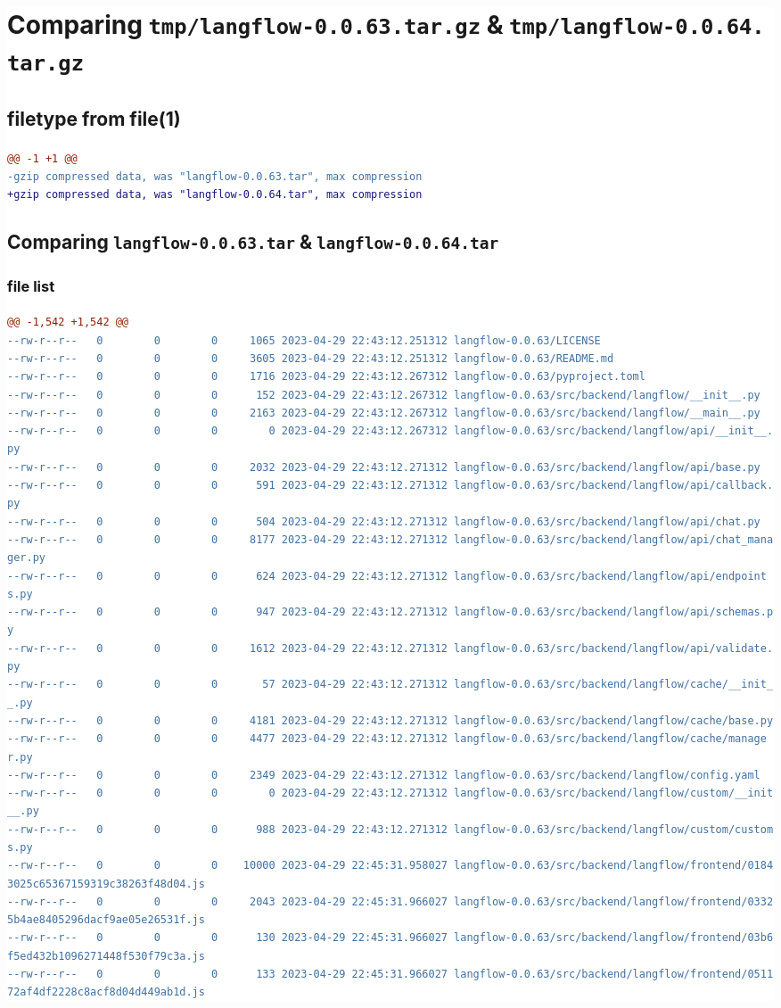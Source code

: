 # Comparing `tmp/langflow-0.0.63.tar.gz` & `tmp/langflow-0.0.64.tar.gz`

## filetype from file(1)

```diff
@@ -1 +1 @@
-gzip compressed data, was "langflow-0.0.63.tar", max compression
+gzip compressed data, was "langflow-0.0.64.tar", max compression
```

## Comparing `langflow-0.0.63.tar` & `langflow-0.0.64.tar`

### file list

```diff
@@ -1,542 +1,542 @@
--rw-r--r--   0        0        0     1065 2023-04-29 22:43:12.251312 langflow-0.0.63/LICENSE
--rw-r--r--   0        0        0     3605 2023-04-29 22:43:12.251312 langflow-0.0.63/README.md
--rw-r--r--   0        0        0     1716 2023-04-29 22:43:12.267312 langflow-0.0.63/pyproject.toml
--rw-r--r--   0        0        0      152 2023-04-29 22:43:12.267312 langflow-0.0.63/src/backend/langflow/__init__.py
--rw-r--r--   0        0        0     2163 2023-04-29 22:43:12.267312 langflow-0.0.63/src/backend/langflow/__main__.py
--rw-r--r--   0        0        0        0 2023-04-29 22:43:12.267312 langflow-0.0.63/src/backend/langflow/api/__init__.py
--rw-r--r--   0        0        0     2032 2023-04-29 22:43:12.271312 langflow-0.0.63/src/backend/langflow/api/base.py
--rw-r--r--   0        0        0      591 2023-04-29 22:43:12.271312 langflow-0.0.63/src/backend/langflow/api/callback.py
--rw-r--r--   0        0        0      504 2023-04-29 22:43:12.271312 langflow-0.0.63/src/backend/langflow/api/chat.py
--rw-r--r--   0        0        0     8177 2023-04-29 22:43:12.271312 langflow-0.0.63/src/backend/langflow/api/chat_manager.py
--rw-r--r--   0        0        0      624 2023-04-29 22:43:12.271312 langflow-0.0.63/src/backend/langflow/api/endpoints.py
--rw-r--r--   0        0        0      947 2023-04-29 22:43:12.271312 langflow-0.0.63/src/backend/langflow/api/schemas.py
--rw-r--r--   0        0        0     1612 2023-04-29 22:43:12.271312 langflow-0.0.63/src/backend/langflow/api/validate.py
--rw-r--r--   0        0        0       57 2023-04-29 22:43:12.271312 langflow-0.0.63/src/backend/langflow/cache/__init__.py
--rw-r--r--   0        0        0     4181 2023-04-29 22:43:12.271312 langflow-0.0.63/src/backend/langflow/cache/base.py
--rw-r--r--   0        0        0     4477 2023-04-29 22:43:12.271312 langflow-0.0.63/src/backend/langflow/cache/manager.py
--rw-r--r--   0        0        0     2349 2023-04-29 22:43:12.271312 langflow-0.0.63/src/backend/langflow/config.yaml
--rw-r--r--   0        0        0        0 2023-04-29 22:43:12.271312 langflow-0.0.63/src/backend/langflow/custom/__init__.py
--rw-r--r--   0        0        0      988 2023-04-29 22:43:12.271312 langflow-0.0.63/src/backend/langflow/custom/customs.py
--rw-r--r--   0        0        0    10000 2023-04-29 22:45:31.958027 langflow-0.0.63/src/backend/langflow/frontend/01843025c65367159319c38263f48d04.js
--rw-r--r--   0        0        0     2043 2023-04-29 22:45:31.966027 langflow-0.0.63/src/backend/langflow/frontend/03325b4ae8405296dacf9ae05e26531f.js
--rw-r--r--   0        0        0      130 2023-04-29 22:45:31.966027 langflow-0.0.63/src/backend/langflow/frontend/03b6f5ed432b1096271448f530f79c3a.js
--rw-r--r--   0        0        0      133 2023-04-29 22:45:31.966027 langflow-0.0.63/src/backend/langflow/frontend/051172af4df2228c8acf8d04d449ab1d.js
```